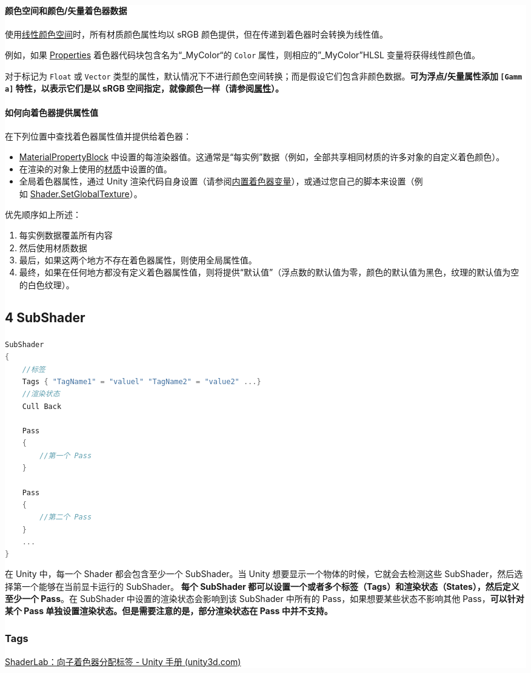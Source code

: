 #### 颜色空间和颜色/矢量着色器数据

使用[线性颜色空间](https://docs.unity3d.com/cn/2022.3/Manual/LinearLighting.html)时，所有材质颜色属性均以 sRGB 颜色提供，但在传递到着色器时会转换为线性值。

例如，如果 [Properties](https://docs.unity3d.com/cn/2022.3/Manual/SL-Properties.html) 着色器代码块包含名为“_MyColor“的 `Color` 属性，则相应的”_MyColor”HLSL 变量将获得线性颜色值。

对于标记为 `Float` 或 `Vector` 类型的属性，默认情况下不进行颜色空间转换；而是假设它们包含非颜色数据。**可为浮点/矢量属性添加 `[Gamma]` 特性，以表示它们是以 sRGB 空间指定，就像颜色一样（请参阅[属性](https://docs.unity3d.com/cn/2022.3/Manual/SL-Properties.html)）。**

#### 如何向着色器提供属性值

在下列位置中查找着色器属性值并提供给着色器：

- [MaterialPropertyBlock](https://docs.unity3d.com/cn/2022.3/ScriptReference/MaterialPropertyBlock.html) 中设置的每渲染器值。这通常是“每实例”数据（例如，全部共享相同材质的许多对象的自定义着色颜色）。
- 在渲染的对象上使用的[材质](https://docs.unity3d.com/cn/2022.3/Manual/class-Material.html)中设置的值。
- 全局着色器属性，通过 Unity 渲染代码自身设置（请参阅[内置着色器变量](https://docs.unity3d.com/cn/2022.3/Manual/SL-UnityShaderVariables.html)），或通过您自己的脚本来设置（例如 [Shader.SetGlobalTexture](https://docs.unity3d.com/cn/2022.3/ScriptReference/Shader.SetGlobalTexture.html)）。

优先顺序如上所述：
1. 每实例数据覆盖所有内容
2. 然后使用材质数据
3. 最后，如果这两个地方不存在着色器属性，则使用全局属性值。
4. 最终，如果在任何地方都没有定义着色器属性值，则将提供“默认值”（浮点数的默认值为零，颜色的默认值为黑色，纹理的默认值为空的白色纹理）。

## 4 SubShader
```cs file:SubShader的大致结构
SubShader
{
    //标签
    Tags { "TagName1" = "valuel" "TagName2" = "value2" ...}
    //渲染状态
    Cull Back

    Pass
    {
        //第一个 Pass
    }
    
    Pass
    {
        //第二个 Pass
    }
    ...
}
```

在 Unity 中，每一个 Shader 都会包含至少一个 SubShader。当 Unity 想要显示一个物体的时候，它就会去检测这些 SubShader，然后选择第一个能够在当前显卡运行的 SubShader。
**每个 SubShader 都可以设置一个或者多个标签（Tags）和渲染状态（States），然后定义至少一个 Pass**。在 SubShader 中设置的渲染状态会影响到该 SubShader 中所有的 Pass，如果想要某些状态不影响其他 Pass，**可以针对某个 Pass 单独设置渲染状态。但是需要注意的是，部分渲染状态在 Pass 中并不支持。**
### Tags
[ShaderLab：向子着色器分配标签 - Unity 手册 (unity3d.com)](https://docs.unity3d.com/cn/2022.3/Manual/SL-SubShaderTags.html)
